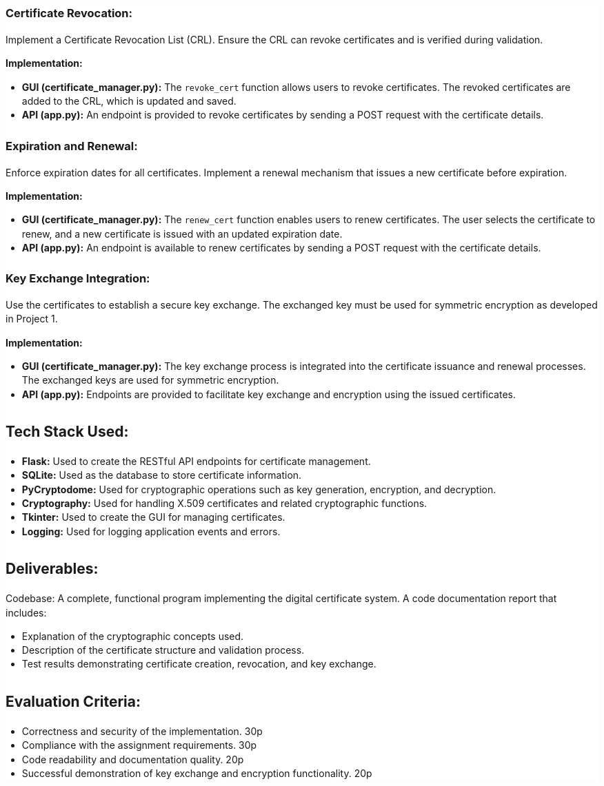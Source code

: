 ### Certificate Revocation:
Implement a Certificate Revocation List (CRL).
Ensure the CRL can revoke certificates and is verified during validation.

**Implementation:**
- **GUI (certificate_manager.py):** The `revoke_cert` function allows users to revoke certificates. The revoked certificates are added to the CRL, which is updated and saved.
- **API (app.py):** An endpoint is provided to revoke certificates by sending a POST request with the certificate details.

### Expiration and Renewal:
Enforce expiration dates for all certificates.
Implement a renewal mechanism that issues a new certificate before expiration.

**Implementation:**
- **GUI (certificate_manager.py):** The `renew_cert` function enables users to renew certificates. The user selects the certificate to renew, and a new certificate is issued with an updated expiration date.
- **API (app.py):** An endpoint is available to renew certificates by sending a POST request with the certificate details.

### Key Exchange Integration:
Use the certificates to establish a secure key exchange.
The exchanged key must be used for symmetric encryption as developed in Project 1.

**Implementation:**
- **GUI (certificate_manager.py):** The key exchange process is integrated into the certificate issuance and renewal processes. The exchanged keys are used for symmetric encryption.
- **API (app.py):** Endpoints are provided to facilitate key exchange and encryption using the issued certificates.

## Tech Stack Used:
- **Flask:** Used to create the RESTful API endpoints for certificate management.
- **SQLite:** Used as the database to store certificate information.
- **PyCryptodome:** Used for cryptographic operations such as key generation, encryption, and decryption.
- **Cryptography:** Used for handling X.509 certificates and related cryptographic functions.
- **Tkinter:** Used to create the GUI for managing certificates.
- **Logging:** Used for logging application events and errors.

## Deliverables:
Codebase: A complete, functional program implementing the digital certificate system.
A code documentation report that includes:
- Explanation of the cryptographic concepts used.
- Description of the certificate structure and validation process.
- Test results demonstrating certificate creation, revocation, and key exchange.

## Evaluation Criteria:
- Correctness and security of the implementation. 30p
- Compliance with the assignment requirements. 30p
- Code readability and documentation quality. 20p
- Successful demonstration of key exchange and encryption functionality. 20p
